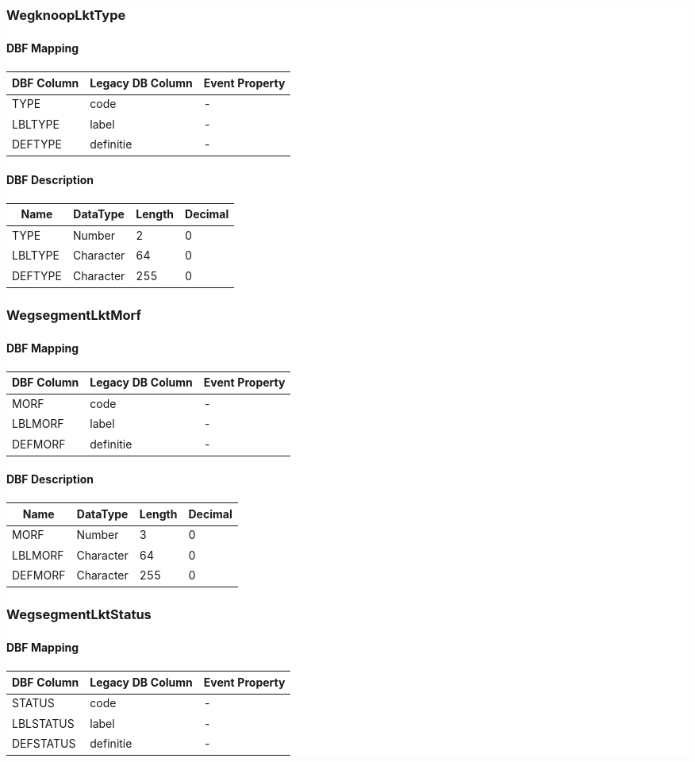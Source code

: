 ### WegknoopLktType

#### DBF Mapping

| DBF Column | Legacy DB Column | Event Property |
|---|---|---|
| TYPE | code | - |
| LBLTYPE | label | - |
| DEFTYPE | definitie | - |

#### DBF Description

| Name | DataType | Length | Decimal |
|---|---|---|---|
| TYPE | Number | 2 | 0 |
| LBLTYPE | Character | 64 | 0 |
| DEFTYPE | Character | 255 | 0 |

### WegsegmentLktMorf

#### DBF Mapping

| DBF Column | Legacy DB Column | Event Property |
|---|---|---|
| MORF | code | - |
| LBLMORF | label | - |
| DEFMORF | definitie | - |

#### DBF Description

| Name | DataType | Length | Decimal |
|---|---|---|---|
| MORF | Number | 3 | 0 |
| LBLMORF | Character | 64 | 0 |
| DEFMORF | Character | 255 | 0 |

### WegsegmentLktStatus

#### DBF Mapping

| DBF Column | Legacy DB Column | Event Property |
|---|---|---|
| STATUS | code | - |
| LBLSTATUS | label | - |
| DEFSTATUS | definitie | - |
